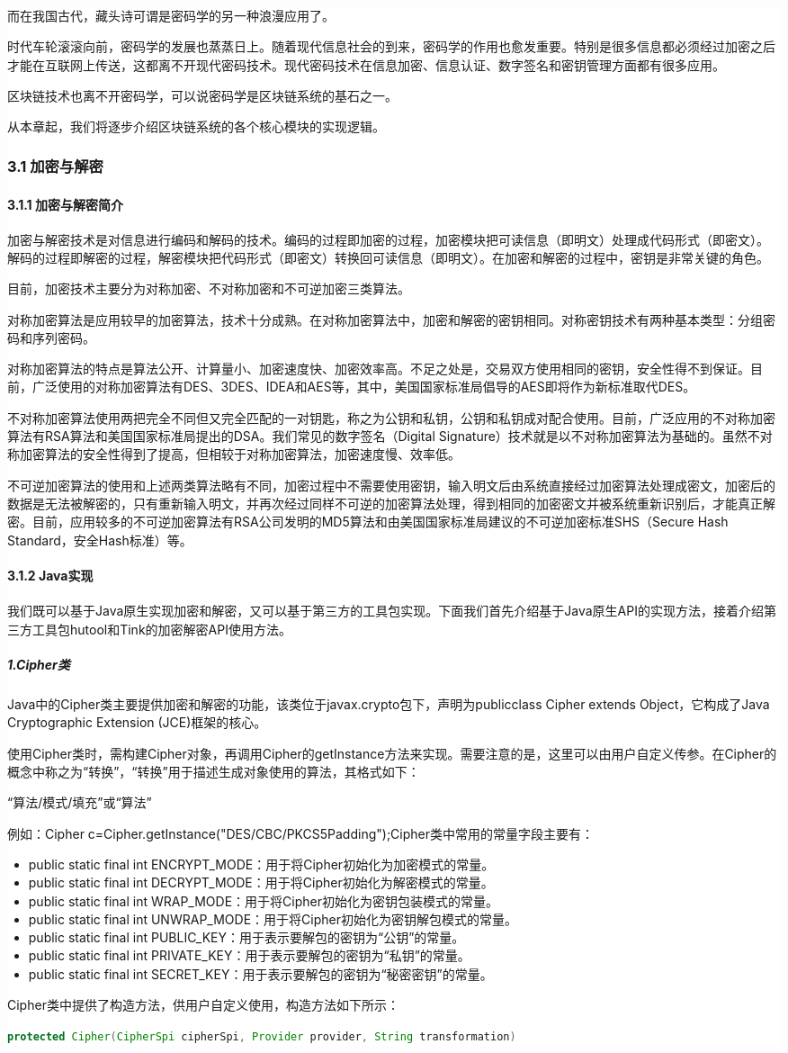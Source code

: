 而在我国古代，藏头诗可谓是密码学的另一种浪漫应用了。

时代车轮滚滚向前，密码学的发展也蒸蒸日上。随着现代信息社会的到来，密码学的作用也愈发重要。特别是很多信息都必须经过加密之后才能在互联网上传送，这都离不开现代密码技术。现代密码技术在信息加密、信息认证、数字签名和密钥管理方面都有很多应用。

区块链技术也离不开密码学，可以说密码学是区块链系统的基石之一。

从本章起，我们将逐步介绍区块链系统的各个核心模块的实现逻辑。

### 3.1 加密与解密

#### 3.1.1 加密与解密简介

加密与解密技术是对信息进行编码和解码的技术。编码的过程即加密的过程，加密模块把可读信息（即明文）处理成代码形式（即密文）。解码的过程即解密的过程，解密模块把代码形式（即密文）转换回可读信息（即明文）。在加密和解密的过程中，密钥是非常关键的角色。

目前，加密技术主要分为对称加密、不对称加密和不可逆加密三类算法。

对称加密算法是应用较早的加密算法，技术十分成熟。在对称加密算法中，加密和解密的密钥相同。对称密钥技术有两种基本类型：分组密码和序列密码。

对称加密算法的特点是算法公开、计算量小、加密速度快、加密效率高。不足之处是，交易双方使用相同的密钥，安全性得不到保证。目前，广泛使用的对称加密算法有DES、3DES、IDEA和AES等，其中，美国国家标准局倡导的AES即将作为新标准取代DES。

不对称加密算法使用两把完全不同但又完全匹配的一对钥匙，称之为公钥和私钥，公钥和私钥成对配合使用。目前，广泛应用的不对称加密算法有RSA算法和美国国家标准局提出的DSA。我们常见的数字签名（Digital Signature）技术就是以不对称加密算法为基础的。虽然不对称加密算法的安全性得到了提高，但相较于对称加密算法，加密速度慢、效率低。

不可逆加密算法的使用和上述两类算法略有不同，加密过程中不需要使用密钥，输入明文后由系统直接经过加密算法处理成密文，加密后的数据是无法被解密的，只有重新输入明文，并再次经过同样不可逆的加密算法处理，得到相同的加密密文并被系统重新识别后，才能真正解密。目前，应用较多的不可逆加密算法有RSA公司发明的MD5算法和由美国国家标准局建议的不可逆加密标准SHS（Secure Hash Standard，安全Hash标准）等。

#### 3.1.2 Java实现

我们既可以基于Java原生实现加密和解密，又可以基于第三方的工具包实现。下面我们首先介绍基于Java原生API的实现方法，接着介绍第三方工具包hutool和Tink的加密解密API使用方法。

##### 1.Cipher类

Java中的Cipher类主要提供加密和解密的功能，该类位于javax.crypto包下，声明为publicclass Cipher extends Object，它构成了Java Cryptographic Extension (JCE)框架的核心。

使用Cipher类时，需构建Cipher对象，再调用Cipher的getInstance方法来实现。需要注意的是，这里可以由用户自定义传参。在Cipher的概念中称之为“转换”，“转换”用于描述生成对象使用的算法，其格式如下：

“算法/模式/填充”或“算法”

例如：Cipher c=Cipher.getInstance("DES/CBC/PKCS5Padding");Cipher类中常用的常量字段主要有：

* public static final int ENCRYPT_MODE：用于将Cipher初始化为加密模式的常量。
* public static final int DECRYPT_MODE：用于将Cipher初始化为解密模式的常量。
* public static final int WRAP_MODE：用于将Cipher初始化为密钥包装模式的常量。
* public static final int UNWRAP_MODE：用于将Cipher初始化为密钥解包模式的常量。
* public static final int PUBLIC_KEY：用于表示要解包的密钥为“公钥”的常量。
* public static final int PRIVATE_KEY：用于表示要解包的密钥为“私钥”的常量。
*  public static final int SECRET_KEY：用于表示要解包的密钥为“秘密密钥”的常量。

Cipher类中提供了构造方法，供用户自定义使用，构造方法如下所示：

```java
protected Cipher(CipherSpi cipherSpi, Provider provider, String transformation)
```
